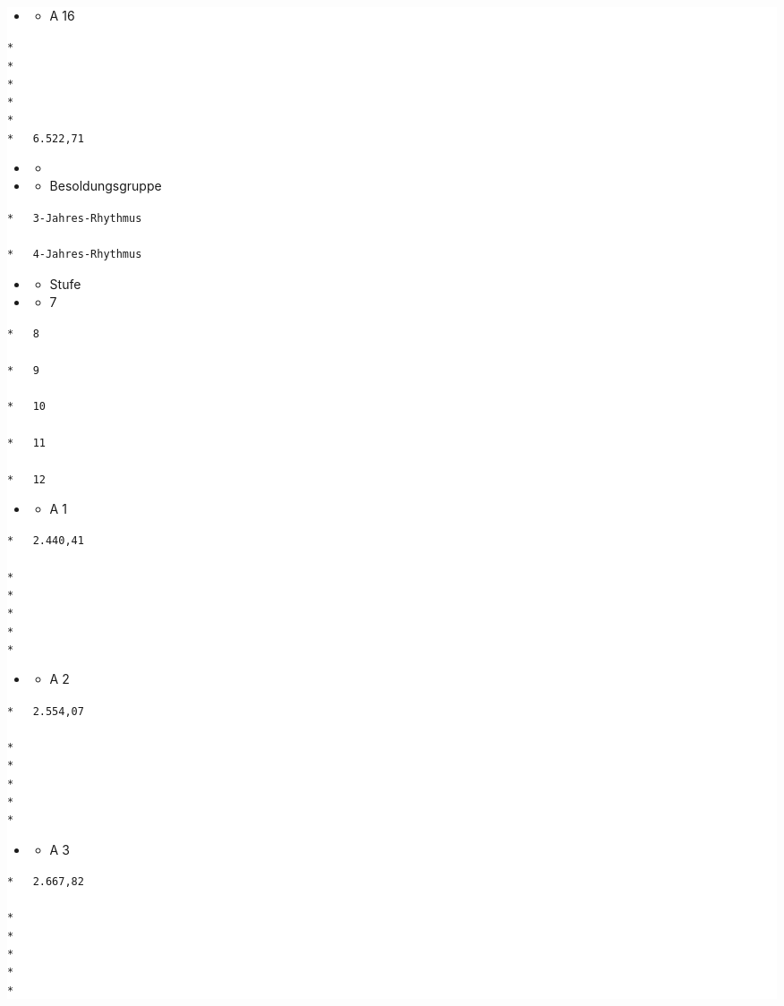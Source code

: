 
*    *   A 16

    *
    *
    *
    *
    *
    *   6.522,71


*    *

*    *   Besoldungsgruppe

    *   3-Jahres-Rhythmus

    *   4-Jahres-Rhythmus


*    *   Stufe


*    *   7

    *   8

    *   9

    *   10

    *   11

    *   12


*    *   A 1

    *   2.440,41

    *
    *
    *
    *
    *

*    *   A 2

    *   2.554,07

    *
    *
    *
    *
    *

*    *   A 3

    *   2.667,82

    *
    *
    *
    *
    *
